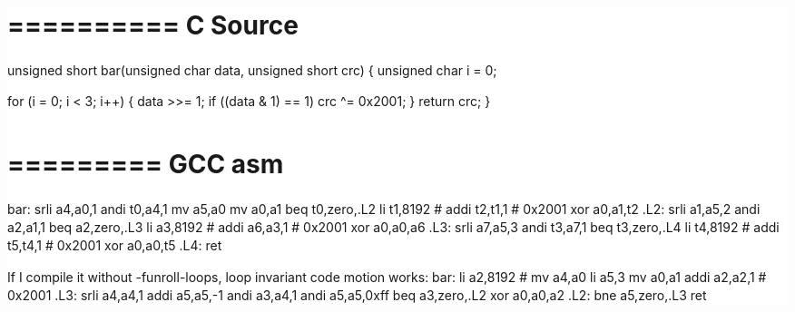 ==========
 C Source
==========
unsigned short bar(unsigned char data, unsigned short crc) {
  unsigned char i = 0;

  for (i = 0; i < 3; i++) {
    data >>= 1;
    if ((data & 1) == 1)
      crc ^= 0x2001;
  }
  return crc;
}

=========
 GCC asm
=========
bar:
	srli	a4,a0,1
	andi	t0,a4,1
	mv	a5,a0
	mv	a0,a1
	beq	t0,zero,.L2
	li	t1,8192     #
	addi	t2,t1,1     # 0x2001
	xor	a0,a1,t2
.L2:
	srli	a1,a5,2
	andi	a2,a1,1
	beq	a2,zero,.L3
	li	a3,8192     #
	addi	a6,a3,1     # 0x2001
	xor	a0,a0,a6
.L3:
	srli	a7,a5,3
	andi	t3,a7,1
	beq	t3,zero,.L4
	li	t4,8192     #
	addi	t5,t4,1     # 0x2001
	xor	a0,a0,t5
.L4:
	ret

If I compile it without -funroll-loops, loop invariant code motion works:
bar:
	li	a2,8192     #
	mv	a4,a0
	li	a5,3
	mv	a0,a1
	addi	a2,a2,1     # 0x2001
.L3:
	srli	a4,a4,1
	addi	a5,a5,-1
	andi	a3,a4,1
	andi	a5,a5,0xff
	beq	a3,zero,.L2
	xor	a0,a0,a2
.L2:
	bne	a5,zero,.L3
	ret
